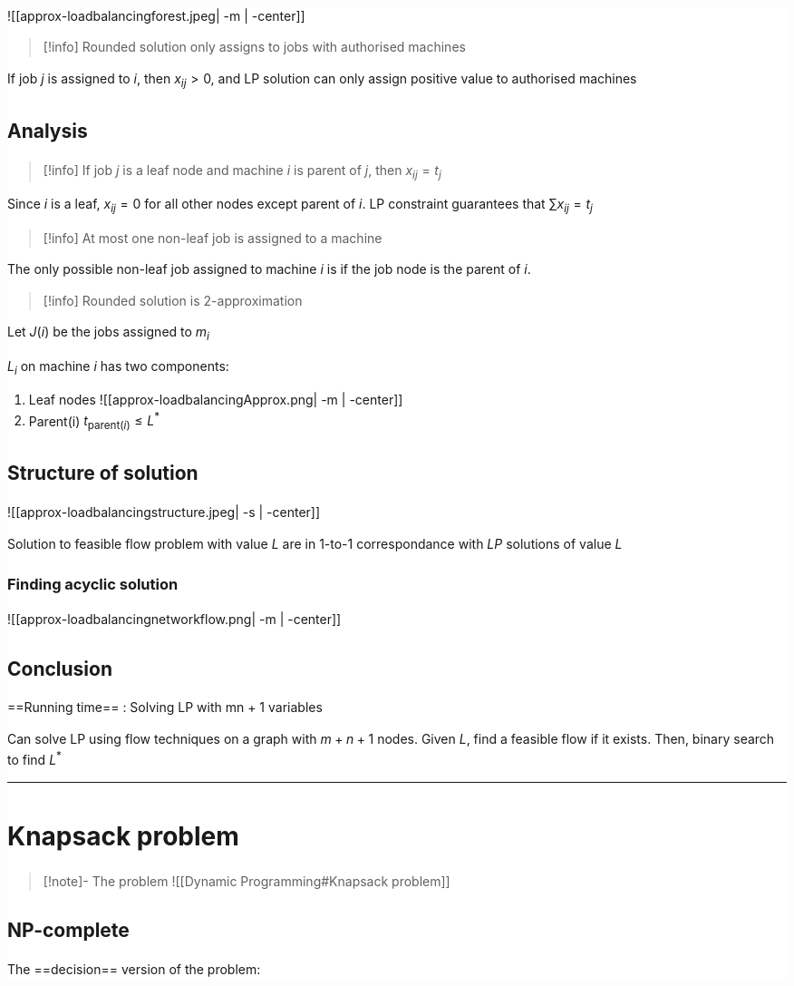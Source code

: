 ![[approx-loadbalancingforest.jpeg| -m | -center]]

>[!info] Rounded solution only assigns to jobs with authorised machines

If job $j$ is assigned to $i$, then $x_{ij} \gt 0$, and LP solution can only assign positive value to authorised machines

## Analysis
>[!info] If job $j$ is a leaf node and machine $i$ is parent of $j$, then $x_{ij} = t_j$

Since $i$ is a leaf, $x_{ij} = 0$ for all other nodes except parent of $i$. LP constraint guarantees that $\sum x_{ij} = t_j$

>[!info] At most one non-leaf job is assigned to a machine

The only possible non-leaf job assigned to machine $i$ is if the job node is the parent of $i$.

>[!info] Rounded solution is 2-approximation

Let $J(i)$ be the jobs assigned to $m_i$

$L_i$ on machine $i$ has two components:
1. Leaf nodes
	![[approx-loadbalancingApprox.png| -m | -center]]
2. Parent(i)
	$t_{\text{parent}(i)} \leq L^*$


## Structure of solution

![[approx-loadbalancingstructure.jpeg| -s | -center]]

Solution to feasible flow problem with value $L$ are in 1-to-1 correspondance with $LP$ solutions of value $L$

### Finding acyclic solution
![[approx-loadbalancingnetworkflow.png| -m | -center]]

## Conclusion
==Running time== : Solving LP with mn + 1 variables

Can solve LP using flow techniques on a graph with $m + n + 1$ nodes.
Given $L$, find a feasible flow if it exists. Then, binary search to find $L^*$

---

# Knapsack problem

>[!note]- The problem
>![[Dynamic Programming#Knapsack problem]]

## NP-complete
The ==decision== version of the problem:

